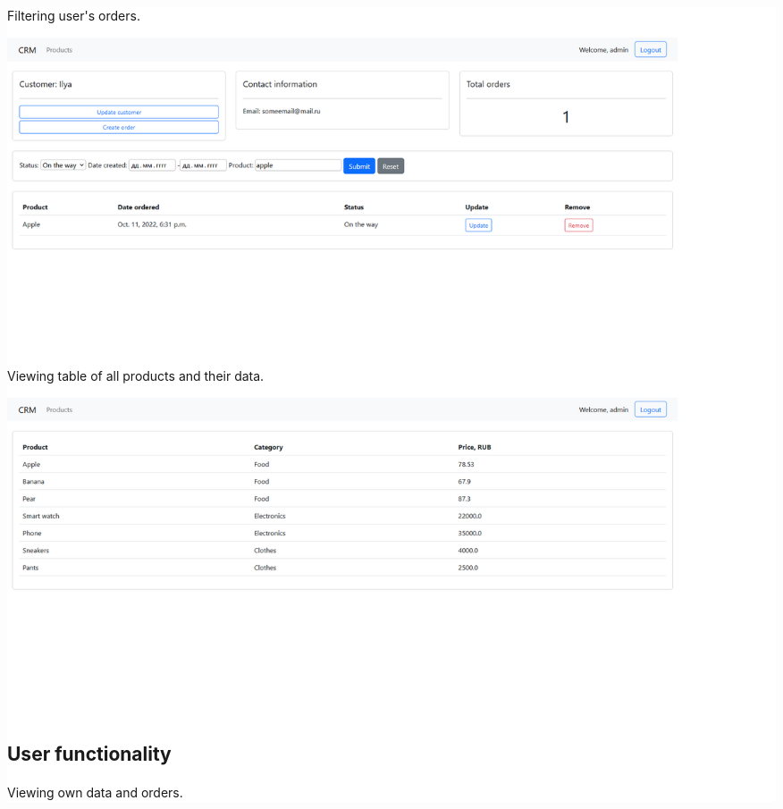 Filtering user's orders.

<img src="overview/customer_admin_view_filtered.png" alt="drawing" width="750"/>

Viewing table of all products and their data.

<img src="overview/products.png" alt="drawing" width="750"/>

## User functionality

Viewing own data and orders.
